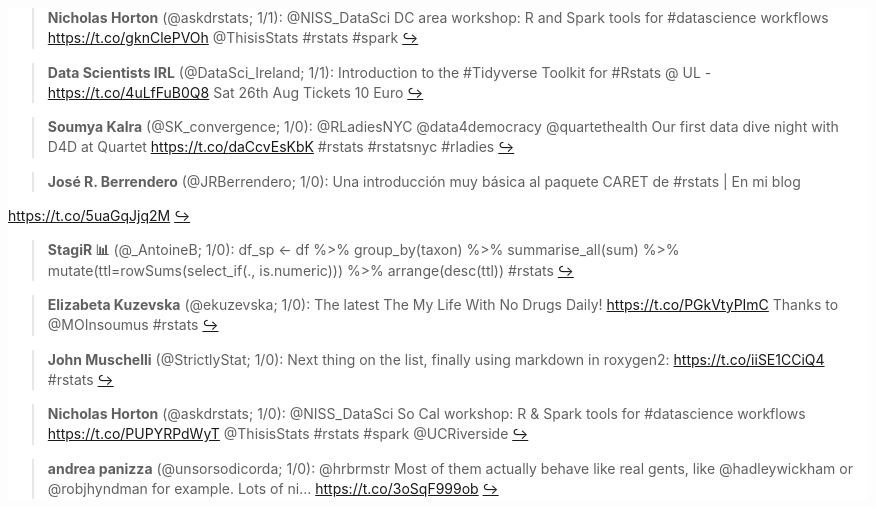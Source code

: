 


> **Nicholas Horton** (@askdrstats; 1/1): @NISS_DataSci DC area workshop: R and Spark tools for #datascience workflows https://t.co/gknClePVOh @ThisisStats #rstats #spark  [&#8618;](https://twitter.com/dataandme/status/896018331857281024)




> **Data Scientists IRL** (@DataSci_Ireland; 1/1): Introduction to the #Tidyverse Toolkit for #Rstats @ UL - https://t.co/4uLfFuB0Q8 Sat 26th Aug Tickets 10 Euro  [&#8618;](https://twitter.com/dataandme/status/896015571921272832)




> **Soumya Kalra** (@SK_convergence; 1/0): @RLadiesNYC @data4democracy @quartethealth Our first data dive night with D4D at Quartet
https://t.co/daCcvEsKbK
#rstats #rstatsnyc #rladies  [&#8618;](https://twitter.com/dataandme/status/896074963593056256)




> **José R. Berrendero** (@JRBerrendero; 1/0): Una introducción muy básica al paquete CARET de #rstats | En mi blog 
>
https://t.co/5uaGqJjq2M  [&#8618;](https://twitter.com/dataandme/status/896064423864844288)




> **StagiR 📊** (@_AntoineB; 1/0): df_sp &lt;- df %&gt;%
 group_by(taxon) %&gt;%
 summarise_all(sum) %&gt;%
 mutate(ttl=rowSums(select_if(., is.numeric))) %&gt;%
 arrange(desc(ttl))
#rstats  [&#8618;](https://twitter.com/dataandme/status/896048112938225664)




> **Elizabeta Kuzevska** (@ekuzevska; 1/0): The latest The My Life With No Drugs Daily! https://t.co/PGkVtyPImC Thanks to @MOInsoumus #rstats  [&#8618;](https://twitter.com/dataandme/status/896025169562669056)




> **John Muschelli** (@StrictlyStat; 1/0): Next thing on the list, finally using markdown in roxygen2: https://t.co/iiSE1CCiQ4 #rstats  [&#8618;](https://twitter.com/dataandme/status/896020776972939264)




> **Nicholas Horton** (@askdrstats; 1/0): @NISS_DataSci So Cal workshop: R &amp; Spark tools for #datascience workflows https://t.co/PUPYRPdWyT @ThisisStats #rstats #spark @UCRiverside  [&#8618;](https://twitter.com/dataandme/status/896018558597156864)




> **andrea panizza** (@unsorsodicorda; 1/0): @hrbrmstr Most of them actually behave like real gents, like @hadleywickham or @robjhyndman for example. Lots of ni… https://t.co/3oSqF999ob  [&#8618;](https://twitter.com/dataandme/status/896014988057477122)
